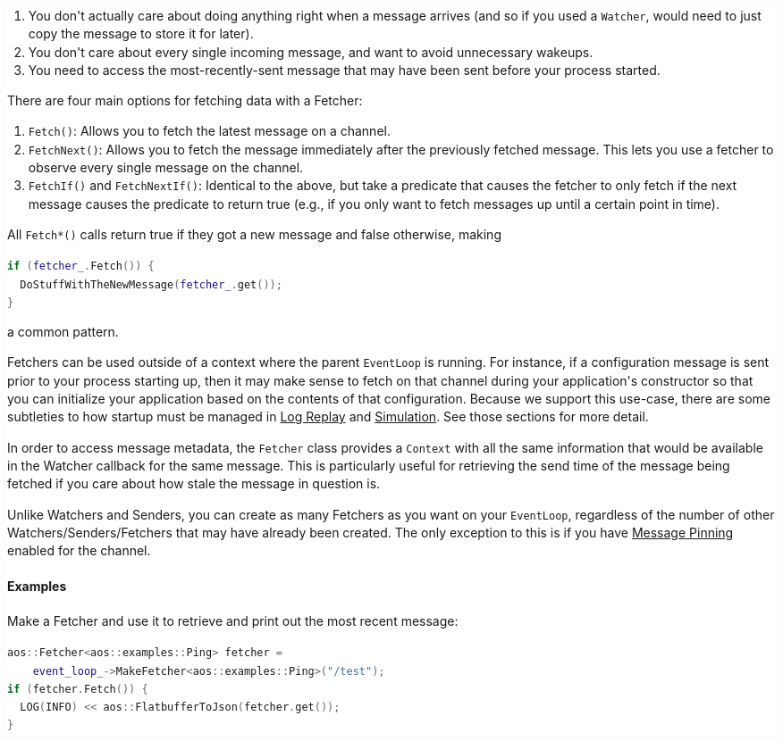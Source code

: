 1. You don't actually care about doing anything right when a message arrives
   (and so if you used a `Watcher`, would need to just copy the message to
   store it for later).
2. You don't care about every single incoming message, and want to avoid
   unnecessary wakeups.
3. You need to access the most-recently-sent message that may have been sent
   before your process started.

There are four main options for fetching data with a Fetcher:

1. `Fetch()`: Allows you to fetch the latest message on a channel.
2. `FetchNext()`: Allows you to fetch the message immediately after the
   previously fetched message. This lets you use a fetcher to observe
   every single message on the channel.
3. `FetchIf()` and `FetchNextIf()`: Identical to the above, but take a
   predicate that causes the fetcher to only fetch if the next message
   causes the predicate to return true (e.g., if you only want to fetch
   messages up until a certain point in time).

All `Fetch*()` calls return true if they got a new message and false otherwise,
making
```cpp
if (fetcher_.Fetch()) {
  DoStuffWithTheNewMessage(fetcher_.get());
}
```
a common pattern.

Fetchers can be used outside of a context where the parent `EventLoop` is
running. For instance, if a configuration message is sent prior to
your process starting up, then it may make sense to fetch on that channel
during your application's constructor so that you can initialize your
application based on the contents of that configuration. Because we
support this use-case, there are some subtleties to how startup must be managed
in [Log Replay](#log-reading) and [Simulation](#simulation). See those sections
for more detail.

In order to access message metadata, the `Fetcher` class provides a `Context`
with all the same information that would be available in the Watcher callback
for the same message. This is particularly useful for retrieving the send time
of the message being fetched if you care about how stale the message in question
is.

Unlike Watchers and Senders, you can create as many Fetchers as you want on your
`EventLoop`, regardless of the number of other Watchers/Senders/Fetchers that
may have already been created. The only exception to this is if you have
[Message Pinning](#message-pinning) enabled for the channel.

#### Examples

Make a Fetcher and use it to retrieve and print out the most recent message:
```cpp
aos::Fetcher<aos::examples::Ping> fetcher =
    event_loop_->MakeFetcher<aos::examples::Ping>("/test");
if (fetcher.Fetch()) {
  LOG(INFO) << aos::FlatbufferToJson(fetcher.get());
}
```
